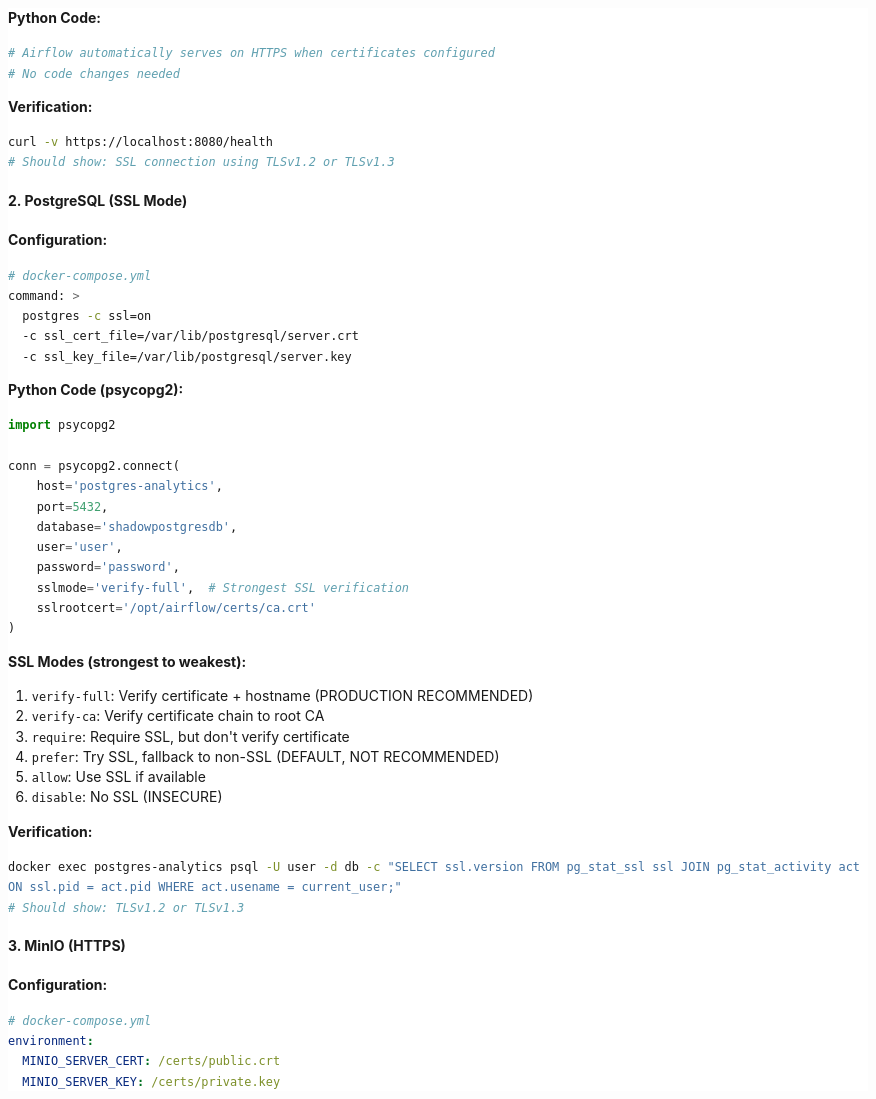 **Python Code:**
```python
# Airflow automatically serves on HTTPS when certificates configured
# No code changes needed
```

**Verification:**
```bash
curl -v https://localhost:8080/health
# Should show: SSL connection using TLSv1.2 or TLSv1.3
```

#### 2. PostgreSQL (SSL Mode)

**Configuration:**
```bash
# docker-compose.yml
command: >
  postgres -c ssl=on
  -c ssl_cert_file=/var/lib/postgresql/server.crt
  -c ssl_key_file=/var/lib/postgresql/server.key
```

**Python Code (psycopg2):**
```python
import psycopg2

conn = psycopg2.connect(
    host='postgres-analytics',
    port=5432,
    database='shadowpostgresdb',
    user='user',
    password='password',
    sslmode='verify-full',  # Strongest SSL verification
    sslrootcert='/opt/airflow/certs/ca.crt'
)
```

**SSL Modes (strongest to weakest):**
1. `verify-full`: Verify certificate + hostname (PRODUCTION RECOMMENDED)
2. `verify-ca`: Verify certificate chain to root CA
3. `require`: Require SSL, but don't verify certificate
4. `prefer`: Try SSL, fallback to non-SSL (DEFAULT, NOT RECOMMENDED)
5. `allow`: Use SSL if available
6. `disable`: No SSL (INSECURE)

**Verification:**
```bash
docker exec postgres-analytics psql -U user -d db -c "SELECT ssl.version FROM pg_stat_ssl ssl JOIN pg_stat_activity act ON ssl.pid = act.pid WHERE act.usename = current_user;"
# Should show: TLSv1.2 or TLSv1.3
```

#### 3. MinIO (HTTPS)

**Configuration:**
```yaml
# docker-compose.yml
environment:
  MINIO_SERVER_CERT: /certs/public.crt
  MINIO_SERVER_KEY: /certs/private.key
```
